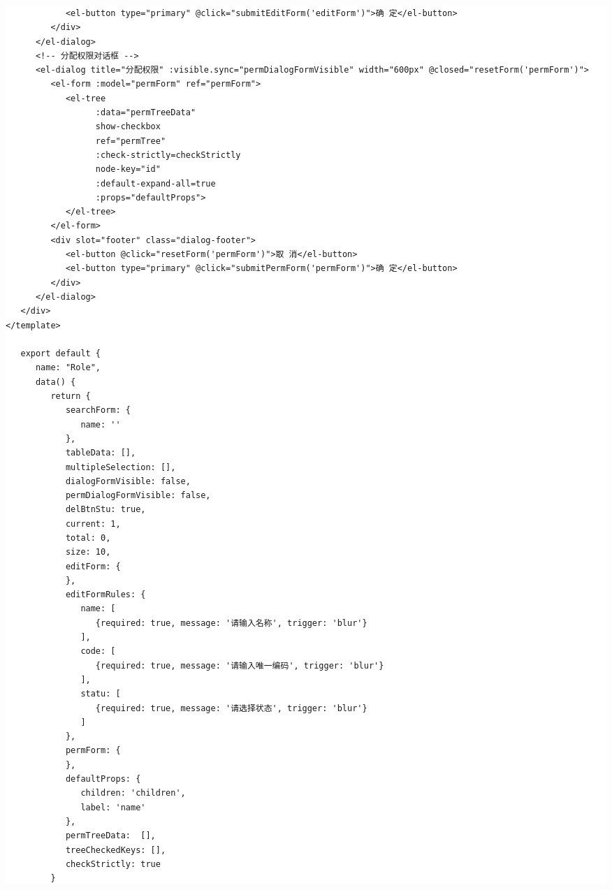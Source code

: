 ```plain
            <el-button type="primary" @click="submitEditForm('editForm')">确 定</el-button>
         </div>
      </el-dialog>
      <!-- 分配权限对话框 -->
      <el-dialog title="分配权限" :visible.sync="permDialogFormVisible" width="600px" @closed="resetForm('permForm')">
         <el-form :model="permForm" ref="permForm">
            <el-tree
                  :data="permTreeData"
                  show-checkbox
                  ref="permTree"
                  :check-strictly=checkStrictly
                  node-key="id"
                  :default-expand-all=true
                  :props="defaultProps">
            </el-tree>
         </el-form>
         <div slot="footer" class="dialog-footer">
            <el-button @click="resetForm('permForm')">取 消</el-button>
            <el-button type="primary" @click="submitPermForm('permForm')">确 定</el-button>
         </div>
      </el-dialog>
   </div>
</template>

   export default {
      name: "Role",
      data() {
         return {
            searchForm: {
               name: ''
            },
            tableData: [],
            multipleSelection: [],
            dialogFormVisible: false,
            permDialogFormVisible: false,
            delBtnStu: true,
            current: 1,
            total: 0,
            size: 10,
            editForm: {
            },
            editFormRules: {
               name: [
                  {required: true, message: '请输入名称', trigger: 'blur'}
               ],
               code: [
                  {required: true, message: '请输入唯一编码', trigger: 'blur'}
               ],
               statu: [
                  {required: true, message: '请选择状态', trigger: 'blur'}
               ]
            },
            permForm: {
            },
            defaultProps: {
               children: 'children',
               label: 'name'
            },
            permTreeData:  [],
            treeCheckedKeys: [],
            checkStrictly: true
         }
```